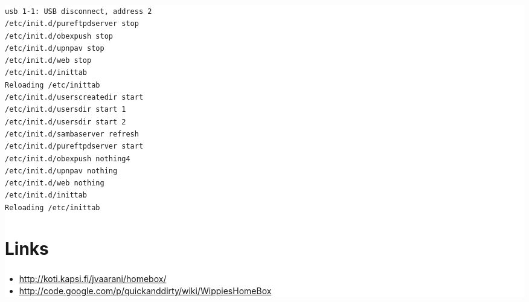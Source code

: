     usb 1-1: USB disconnect, address 2
    /etc/init.d/pureftpdserver stop
    /etc/init.d/obexpush stop
    /etc/init.d/upnpav stop
    /etc/init.d/web stop
    /etc/init.d/inittab
    Reloading /etc/inittab
    /etc/init.d/userscreatedir start
    /etc/init.d/usersdir start 1
    /etc/init.d/usersdir start 2
    /etc/init.d/sambaserver refresh
    /etc/init.d/pureftpdserver start
    /etc/init.d/obexpush nothing4
    /etc/init.d/upnpav nothing
    /etc/init.d/web nothing
    /etc/init.d/inittab
    Reloading /etc/inittab


# Links


* <http://koti.kapsi.fi/jvaarani/homebox/>  
* <http://code.google.com/p/quickanddirty/wiki/WippiesHomeBox>  